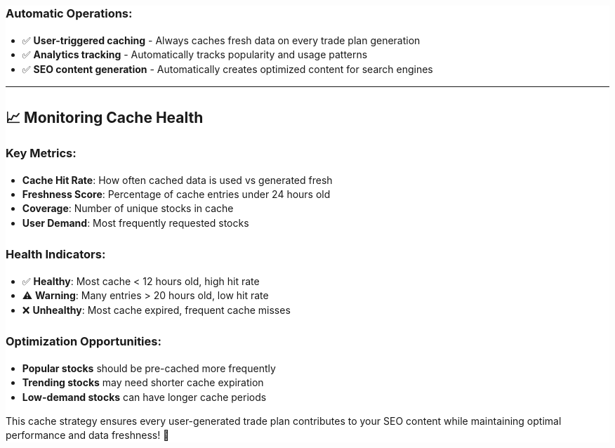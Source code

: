 ### **Automatic Operations:**

- ✅ **User-triggered caching** - Always caches fresh data on every trade plan generation
- ✅ **Analytics tracking** - Automatically tracks popularity and usage patterns
- ✅ **SEO content generation** - Automatically creates optimized content for search engines

---

## 📈 **Monitoring Cache Health**

### **Key Metrics:**

- **Cache Hit Rate**: How often cached data is used vs generated fresh
- **Freshness Score**: Percentage of cache entries under 24 hours old
- **Coverage**: Number of unique stocks in cache
- **User Demand**: Most frequently requested stocks

### **Health Indicators:**

- ✅ **Healthy**: Most cache < 12 hours old, high hit rate
- ⚠️ **Warning**: Many entries > 20 hours old, low hit rate
- ❌ **Unhealthy**: Most cache expired, frequent cache misses

### **Optimization Opportunities:**

- **Popular stocks** should be pre-cached more frequently
- **Trending stocks** may need shorter cache expiration
- **Low-demand stocks** can have longer cache periods

This cache strategy ensures every user-generated trade plan contributes to your SEO content while maintaining optimal performance and data freshness! 🎉
